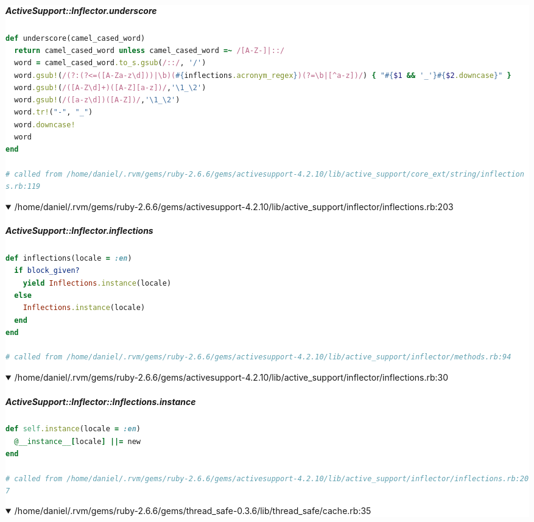##### ActiveSupport::Inflector.underscore

```ruby
def underscore(camel_cased_word)
  return camel_cased_word unless camel_cased_word =~ /[A-Z-]|::/
  word = camel_cased_word.to_s.gsub(/::/, '/')
  word.gsub!(/(?:(?<=([A-Za-z\d]))|\b)(#{inflections.acronym_regex})(?=\b|[^a-z])/) { "#{$1 && '_'}#{$2.downcase}" }
  word.gsub!(/([A-Z\d]+)([A-Z][a-z])/,'\1_\2')
  word.gsub!(/([a-z\d])([A-Z])/,'\1_\2')
  word.tr!("-", "_")
  word.downcase!
  word
end

# called from /home/daniel/.rvm/gems/ruby-2.6.6/gems/activesupport-4.2.10/lib/active_support/core_ext/string/inflections.rb:119
```
</details>
<details open>
<summary>/home/daniel/.rvm/gems/ruby-2.6.6/gems/activesupport-4.2.10/lib/active_support/inflector/inflections.rb:203</summary>

##### ActiveSupport::Inflector.inflections

```ruby
def inflections(locale = :en)
  if block_given?
    yield Inflections.instance(locale)
  else
    Inflections.instance(locale)
  end
end

# called from /home/daniel/.rvm/gems/ruby-2.6.6/gems/activesupport-4.2.10/lib/active_support/inflector/methods.rb:94
```
</details>
<details open>
<summary>/home/daniel/.rvm/gems/ruby-2.6.6/gems/activesupport-4.2.10/lib/active_support/inflector/inflections.rb:30</summary>

##### ActiveSupport::Inflector::Inflections.instance

```ruby
def self.instance(locale = :en)
  @__instance__[locale] ||= new
end

# called from /home/daniel/.rvm/gems/ruby-2.6.6/gems/activesupport-4.2.10/lib/active_support/inflector/inflections.rb:207
```
</details>
<details open>
<summary>/home/daniel/.rvm/gems/ruby-2.6.6/gems/thread_safe-0.3.6/lib/thread_safe/cache.rb:35</summary>
